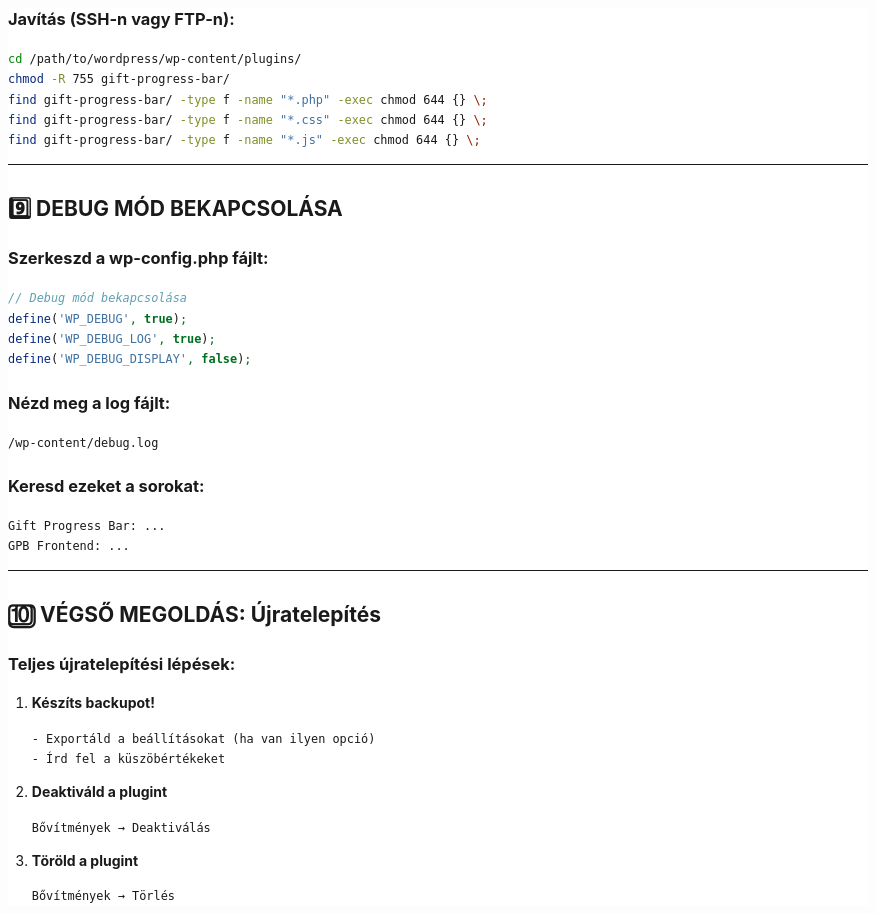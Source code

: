### Javítás (SSH-n vagy FTP-n):
```bash
cd /path/to/wordpress/wp-content/plugins/
chmod -R 755 gift-progress-bar/
find gift-progress-bar/ -type f -name "*.php" -exec chmod 644 {} \;
find gift-progress-bar/ -type f -name "*.css" -exec chmod 644 {} \;
find gift-progress-bar/ -type f -name "*.js" -exec chmod 644 {} \;
```

---

## 9️⃣ DEBUG MÓD BEKAPCSOLÁSA

### Szerkeszd a wp-config.php fájlt:

```php
// Debug mód bekapcsolása
define('WP_DEBUG', true);
define('WP_DEBUG_LOG', true);
define('WP_DEBUG_DISPLAY', false);
```

### Nézd meg a log fájlt:
```
/wp-content/debug.log
```

### Keresd ezeket a sorokat:
```
Gift Progress Bar: ...
GPB Frontend: ...
```

---

## 🔟 VÉGSŐ MEGOLDÁS: Újratelepítés

### Teljes újratelepítési lépések:

1. **Készíts backupot!**
   ```
   - Exportáld a beállításokat (ha van ilyen opció)
   - Írd fel a küszöbértékeket
   ```

2. **Deaktiváld a plugint**
   ```
   Bővítmények → Deaktiválás
   ```

3. **Töröld a plugint**
   ```
   Bővítmények → Törlés
   ```
